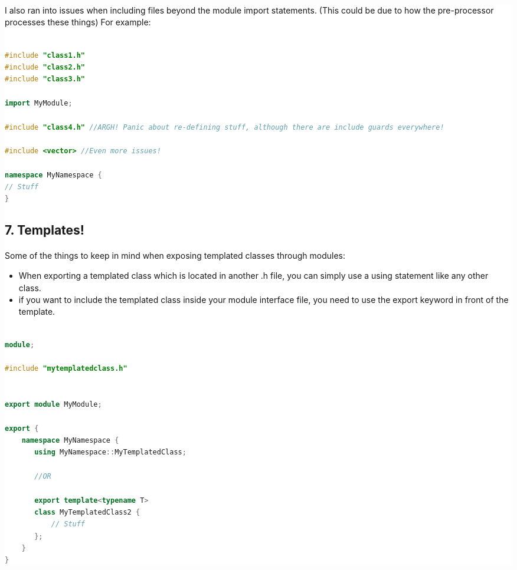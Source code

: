 I also ran into issues when including files beyond the module import statements. (This could be due to how the pre-processor processes these things) For example:

```cpp

#include "class1.h"
#include "class2.h"
#include "class3.h"

import MyModule;

#include "class4.h" //ARGH! Panic about re-defining stuff, although there are include guards everywhere!

#include <vector> //Even more issues!

namespace MyNamespace {
// Stuff
}

```

## 7. Templates!

Some of the things to keep in mind when exposing templated classes through modules:

- When exporting a templated class which is located in another .h file, you can simply use a using statement like any other class.
- if you want to include the templated class inside your module interface file, you need to use the export keyword in front of the template.

```cpp

module;

#include "mytemplatedclass.h"


export module MyModule;

export {
    namespace MyNamespace {
       using MyNamespace::MyTemplatedClass;
       
       //OR
       
       export template<typename T>
       class MyTemplatedClass2 {
           // Stuff
       };
    }
}

```
